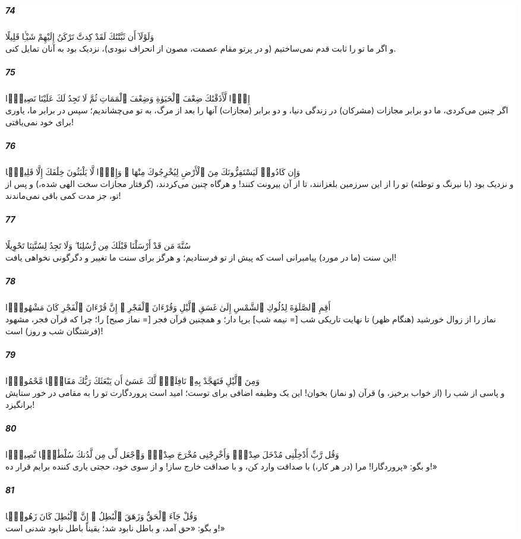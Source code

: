 ##### 74

<span class="ayah">وَلَوْلَآ أَن ثَبَّتْنَٰكَ لَقَدْ كِدتَّ تَرْكَنُ إِلَيْهِمْ شَيْـًۭٔا قَلِيلًا</span>
<br><span class="ayah_translation">و اگر ما تو را ثابت قدم نمی‌ساختیم (و در پرتو مقام عصمت، مصون از انحراف نبودی)، نزدیک بود به آنان تمایل کنی.</span>

##### 75

<span class="ayah">إِذًۭا لَّأَذَقْنَٰكَ ضِعْفَ ٱلْحَيَوٰةِ وَضِعْفَ ٱلْمَمَاتِ ثُمَّ لَا تَجِدُ لَكَ عَلَيْنَا نَصِيرًۭا</span>
<br><span class="ayah_translation">اگر چنین می‌کردی، ما دو برابر مجازات (مشرکان) در زندگی دنیا، و دو برابر (مجازات) آنها را بعد از مرگ، به تو می‌چشاندیم؛ سپس در برابر ما، یاوری برای خود نمی‌یافتی!</span>

##### 76

<span class="ayah">وَإِن كَادُوا۟ لَيَسْتَفِزُّونَكَ مِنَ ٱلْأَرْضِ لِيُخْرِجُوكَ مِنْهَا ۖ وَإِذًۭا لَّا يَلْبَثُونَ خِلَٰفَكَ إِلَّا قَلِيلًۭا</span>
<br><span class="ayah_translation">و نزدیک بود (با نیرنگ و توطئه) تو را از این سرزمین بلغزانند، تا از آن بیرونت کنند! و هرگاه چنین می‌کردند، (گرفتار مجازات سخت الهی شده،) و پس از تو، جز مدت کمی باقی نمی‌ماندند!</span>

##### 77

<span class="ayah">سُنَّةَ مَن قَدْ أَرْسَلْنَا قَبْلَكَ مِن رُّسُلِنَا ۖ وَلَا تَجِدُ لِسُنَّتِنَا تَحْوِيلًا</span>
<br><span class="ayah_translation">این سنت (ما در مورد) پیامبرانی است که پیش از تو فرستادیم؛ و هرگز برای سنت ما تغییر و دگرگونی نخواهی یافت!</span>

##### 78

<span class="ayah">أَقِمِ ٱلصَّلَوٰةَ لِدُلُوكِ ٱلشَّمْسِ إِلَىٰ غَسَقِ ٱلَّيْلِ وَقُرْءَانَ ٱلْفَجْرِ ۖ إِنَّ قُرْءَانَ ٱلْفَجْرِ كَانَ مَشْهُودًۭا</span>
<br><span class="ayah_translation">نماز را از زوال خورشید (هنگام ظهر) تا نهایت تاریکی شب [= نیمه شب‌] برپا دار؛ و همچنین قرآن فجر [= نماز صبح‌] را؛ چرا که قرآن فجر، مشهود (فرشتگان شب و روز) است!</span>

##### 79

<span class="ayah">وَمِنَ ٱلَّيْلِ فَتَهَجَّدْ بِهِۦ نَافِلَةًۭ لَّكَ عَسَىٰٓ أَن يَبْعَثَكَ رَبُّكَ مَقَامًۭا مَّحْمُودًۭا</span>
<br><span class="ayah_translation">و پاسی از شب را (از خواب برخیز، و) قرآن (و نماز) بخوان! این یک وظیفه اضافی برای توست؛ امید است پروردگارت تو را به مقامی در خور ستایش برانگیزد!</span>

##### 80

<span class="ayah">وَقُل رَّبِّ أَدْخِلْنِى مُدْخَلَ صِدْقٍۢ وَأَخْرِجْنِى مُخْرَجَ صِدْقٍۢ وَٱجْعَل لِّى مِن لَّدُنكَ سُلْطَٰنًۭا نَّصِيرًۭا</span>
<br><span class="ayah_translation">و بگو: «پروردگارا! مرا (در هر کار،) با صداقت وارد کن، و با صداقت خارج ساز! و از سوی خود، حجتی یاری کننده برایم قرار ده!»</span>

##### 81

<span class="ayah">وَقُلْ جَآءَ ٱلْحَقُّ وَزَهَقَ ٱلْبَٰطِلُ ۚ إِنَّ ٱلْبَٰطِلَ كَانَ زَهُوقًۭا</span>
<br><span class="ayah_translation">و بگو: «حق آمد، و باطل نابود شد؛ یقیناً باطل نابود شدنی است!»</span>
